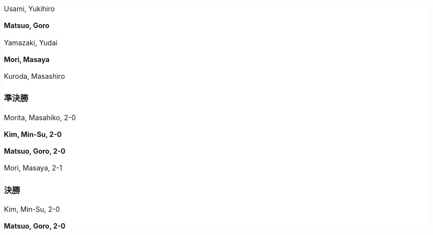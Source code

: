 

Usami, Yukihiro






**Matsuo, Goro**




Yamazaki, Yudai






**Mori, Masaya**




Kuroda, Masashiro







### 準決勝





Morita, Masahiko, 2-0




**Kim, Min-Su, 2-0**






**Matsuo, Goro, 2-0**




Mori, Masaya, 2-1







### 決勝





Kim, Min-Su, 2-0




**Matsuo, Goro, 2-0**

